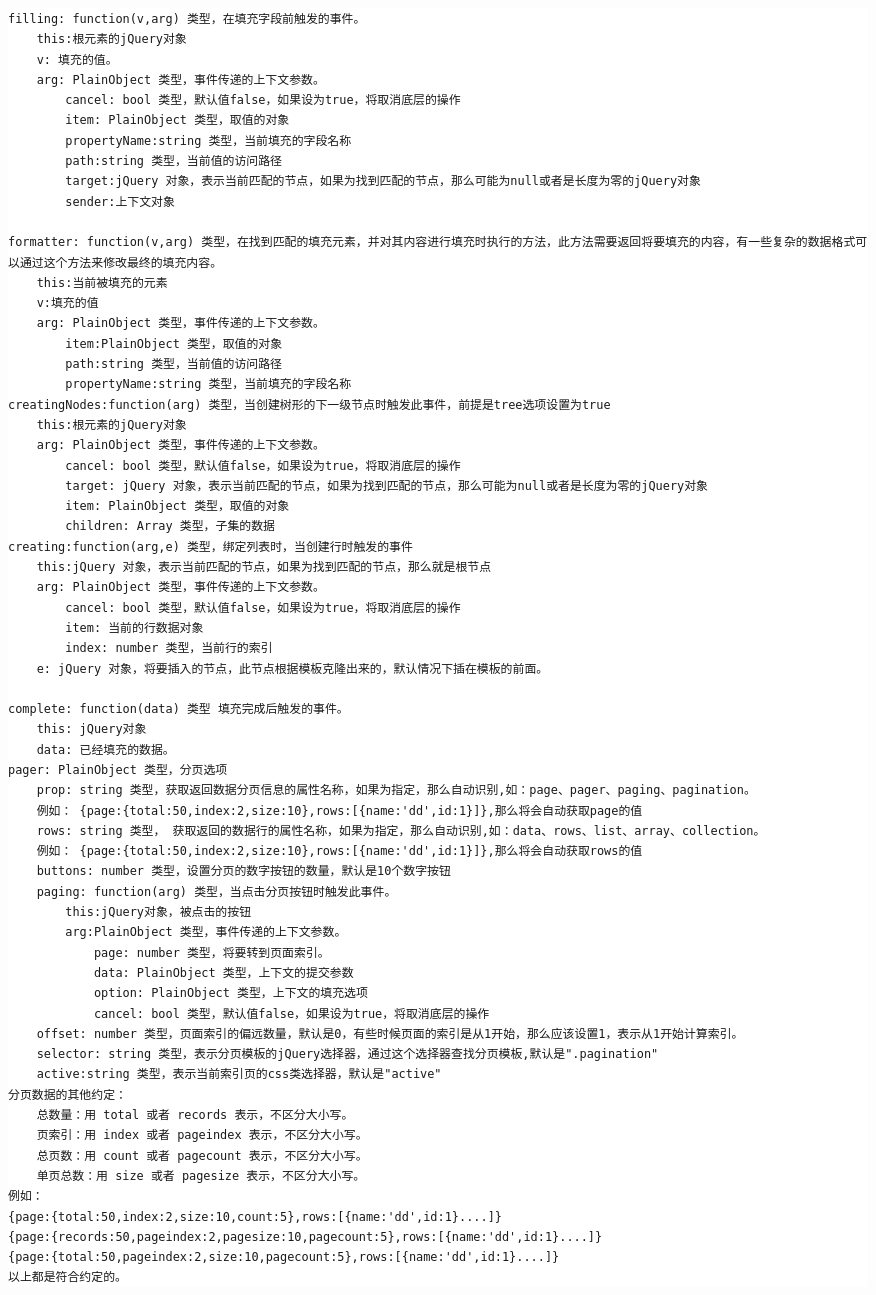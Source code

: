     filling: function(v,arg) 类型，在填充字段前触发的事件。
        this:根元素的jQuery对象
        v: 填充的值。
        arg: PlainObject 类型，事件传递的上下文参数。
            cancel: bool 类型，默认值false，如果设为true，将取消底层的操作
            item: PlainObject 类型，取值的对象
            propertyName:string 类型，当前填充的字段名称
            path:string 类型，当前值的访问路径
            target:jQuery 对象，表示当前匹配的节点，如果为找到匹配的节点，那么可能为null或者是长度为零的jQuery对象
            sender:上下文对象

    formatter: function(v,arg) 类型，在找到匹配的填充元素，并对其内容进行填充时执行的方法，此方法需要返回将要填充的内容，有一些复杂的数据格式可以通过这个方法来修改最终的填充内容。
        this:当前被填充的元素
        v:填充的值
        arg: PlainObject 类型，事件传递的上下文参数。
            item:PlainObject 类型，取值的对象
            path:string 类型，当前值的访问路径
            propertyName:string 类型，当前填充的字段名称
    creatingNodes:function(arg) 类型，当创建树形的下一级节点时触发此事件，前提是tree选项设置为true
        this:根元素的jQuery对象
        arg: PlainObject 类型，事件传递的上下文参数。
            cancel: bool 类型，默认值false，如果设为true，将取消底层的操作
            target: jQuery 对象，表示当前匹配的节点，如果为找到匹配的节点，那么可能为null或者是长度为零的jQuery对象
            item: PlainObject 类型，取值的对象
            children: Array 类型，子集的数据
    creating:function(arg,e) 类型，绑定列表时，当创建行时触发的事件
        this:jQuery 对象，表示当前匹配的节点，如果为找到匹配的节点，那么就是根节点
        arg: PlainObject 类型，事件传递的上下文参数。
            cancel: bool 类型，默认值false，如果设为true，将取消底层的操作
            item: 当前的行数据对象
            index: number 类型，当前行的索引
        e: jQuery 对象，将要插入的节点，此节点根据模板克隆出来的，默认情况下插在模板的前面。

    complete: function(data) 类型 填充完成后触发的事件。
        this: jQuery对象
        data: 已经填充的数据。
    pager: PlainObject 类型，分页选项
        prop: string 类型，获取返回数据分页信息的属性名称，如果为指定，那么自动识别,如：page、pager、paging、pagination。
        例如： {page:{total:50,index:2,size:10},rows:[{name:'dd',id:1}]},那么将会自动获取page的值
        rows: string 类型， 获取返回的数据行的属性名称，如果为指定，那么自动识别,如：data、rows、list、array、collection。
        例如： {page:{total:50,index:2,size:10},rows:[{name:'dd',id:1}]},那么将会自动获取rows的值
        buttons: number 类型，设置分页的数字按钮的数量，默认是10个数字按钮
        paging: function(arg) 类型，当点击分页按钮时触发此事件。
            this:jQuery对象，被点击的按钮
            arg:PlainObject 类型，事件传递的上下文参数。
                page: number 类型，将要转到页面索引。
                data: PlainObject 类型，上下文的提交参数
                option: PlainObject 类型，上下文的填充选项
                cancel: bool 类型，默认值false，如果设为true，将取消底层的操作
        offset: number 类型，页面索引的偏远数量，默认是0，有些时候页面的索引是从1开始，那么应该设置1，表示从1开始计算索引。
        selector: string 类型，表示分页模板的jQuery选择器，通过这个选择器查找分页模板,默认是".pagination"
        active:string 类型，表示当前索引页的css类选择器，默认是"active"
    分页数据的其他约定：
        总数量：用 total 或者 records 表示，不区分大小写。
        页索引：用 index 或者 pageindex 表示，不区分大小写。
        总页数：用 count 或者 pagecount 表示，不区分大小写。
        单页总数：用 size 或者 pagesize 表示，不区分大小写。
    例如：
    {page:{total:50,index:2,size:10,count:5},rows:[{name:'dd',id:1}....]}
    {page:{records:50,pageindex:2,pagesize:10,pagecount:5},rows:[{name:'dd',id:1}....]}
    {page:{total:50,pageindex:2,size:10,pagecount:5},rows:[{name:'dd',id:1}....]}
    以上都是符合约定的。
